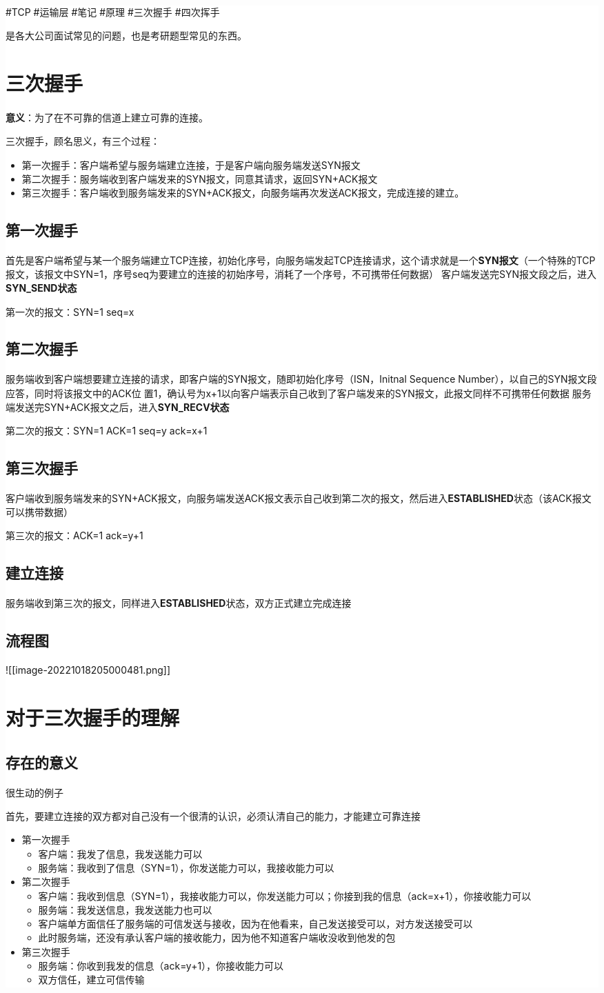 #TCP #运输层 #笔记 #原理 #三次握手 #四次挥手

是各大公司面试常见的问题，也是考研题型常见的东西。

# 三次握手

**意义**：为了在不可靠的信道上建立可靠的连接。

三次握手，顾名思义，有三个过程：
- 第一次握手：客户端希望与服务端建立连接，于是客户端向服务端发送SYN报文
- 第二次握手：服务端收到客户端发来的SYN报文，同意其请求，返回SYN+ACK报文
- 第三次握手：客户端收到服务端发来的SYN+ACK报文，向服务端再次发送ACK报文，完成连接的建立。

## 第一次握手

首先是客户端希望与某一个服务端建立TCP连接，初始化序号，向服务端发起TCP连接请求，这个请求就是一个**SYN报文**（一个特殊的TCP报文，该报文中SYN=1，序号seq为要建立的连接的初始序号，消耗了一个序号，不可携带任何数据）
客户端发送完SYN报文段之后，进入**SYN_SEND状态**

第一次的报文：SYN=1 seq=x

## 第二次握手

服务端收到客户端想要建立连接的请求，即客户端的SYN报文，随即初始化序号（ISN，Initnal Sequence Number），以自己的SYN报文段应答，同时将该报文中的ACK位 置1，确认号为x+1以向客户端表示自己收到了客户端发来的SYN报文，此报文同样不可携带任何数据
服务端发送完SYN+ACK报文之后，进入**SYN_RECV状态**

第二次的报文：SYN=1 ACK=1 seq=y ack=x+1

## 第三次握手

客户端收到服务端发来的SYN+ACK报文，向服务端发送ACK报文表示自己收到第二次的报文，然后进入**ESTABLISHED**状态（该ACK报文可以携带数据）

第三次的报文：ACK=1 ack=y+1

## 建立连接

服务端收到第三次的报文，同样进入**ESTABLISHED**状态，双方正式建立完成连接

## 流程图

![[image-20221018205000481.png]]

# 对于三次握手的理解

## 存在的意义

很生动的例子

首先，要建立连接的双方都对自己没有一个很清的认识，必须认清自己的能力，才能建立可靠连接
- 第一次握手
	- 客户端：我发了信息，我发送能力可以
	- 服务端：我收到了信息（SYN=1），你发送能力可以，我接收能力可以
- 第二次握手
	- 客户端：我收到信息（SYN=1），我接收能力可以，你发送能力可以；你接到我的信息（ack=x+1），你接收能力可以
	- 服务端：我发送信息，我发送能力也可以
	- 客户端单方面信任了服务端的可信发送与接收，因为在他看来，自己发送接受可以，对方发送接受可以
	- 此时服务端，还没有承认客户端的接收能力，因为他不知道客户端收没收到他发的包
- 第三次握手
	- 服务端：你收到我发的信息（ack=y+1），你接收能力可以
	- 双方信任，建立可信传输

